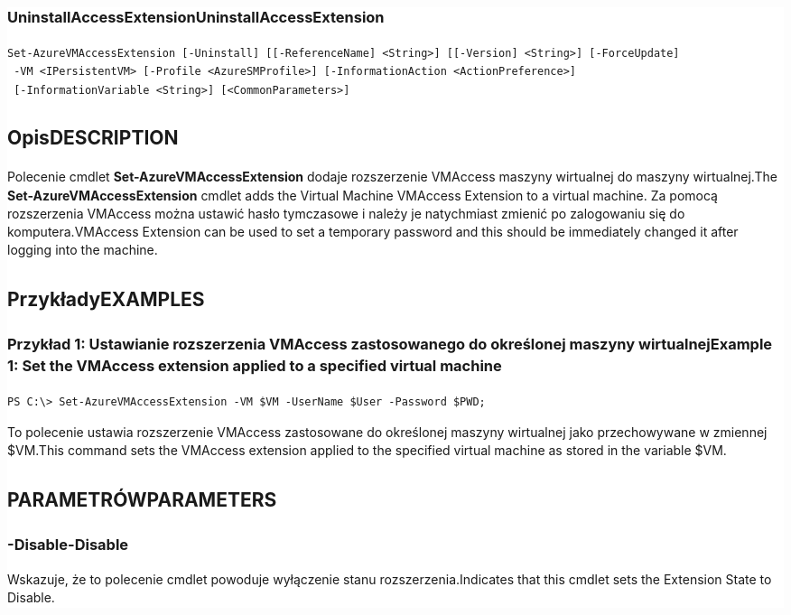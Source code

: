 ### <span data-ttu-id="8e940-107">UninstallAccessExtension</span><span class="sxs-lookup"><span data-stu-id="8e940-107">UninstallAccessExtension</span></span>
```
Set-AzureVMAccessExtension [-Uninstall] [[-ReferenceName] <String>] [[-Version] <String>] [-ForceUpdate]
 -VM <IPersistentVM> [-Profile <AzureSMProfile>] [-InformationAction <ActionPreference>]
 [-InformationVariable <String>] [<CommonParameters>]
```

## <span data-ttu-id="8e940-108">Opis</span><span class="sxs-lookup"><span data-stu-id="8e940-108">DESCRIPTION</span></span>
<span data-ttu-id="8e940-109">Polecenie cmdlet **Set-AzureVMAccessExtension** dodaje rozszerzenie VMAccess maszyny wirtualnej do maszyny wirtualnej.</span><span class="sxs-lookup"><span data-stu-id="8e940-109">The **Set-AzureVMAccessExtension** cmdlet adds the Virtual Machine VMAccess Extension to a virtual machine.</span></span> <span data-ttu-id="8e940-110">Za pomocą rozszerzenia VMAccess można ustawić hasło tymczasowe i należy je natychmiast zmienić po zalogowaniu się do komputera.</span><span class="sxs-lookup"><span data-stu-id="8e940-110">VMAccess Extension can be used to set a temporary password and this should be immediately changed it after logging into the machine.</span></span>

## <span data-ttu-id="8e940-111">Przykłady</span><span class="sxs-lookup"><span data-stu-id="8e940-111">EXAMPLES</span></span>

### <span data-ttu-id="8e940-112">Przykład 1: Ustawianie rozszerzenia VMAccess zastosowanego do określonej maszyny wirtualnej</span><span class="sxs-lookup"><span data-stu-id="8e940-112">Example 1: Set the VMAccess extension applied to a specified virtual machine</span></span>
```
PS C:\> Set-AzureVMAccessExtension -VM $VM -UserName $User -Password $PWD;
```

<span data-ttu-id="8e940-113">To polecenie ustawia rozszerzenie VMAccess zastosowane do określonej maszyny wirtualnej jako przechowywane w zmiennej $VM.</span><span class="sxs-lookup"><span data-stu-id="8e940-113">This command sets the VMAccess extension applied to the specified virtual machine as stored in the variable $VM.</span></span>

## <span data-ttu-id="8e940-114">PARAMETRÓW</span><span class="sxs-lookup"><span data-stu-id="8e940-114">PARAMETERS</span></span>

### <span data-ttu-id="8e940-115">-Disable</span><span class="sxs-lookup"><span data-stu-id="8e940-115">-Disable</span></span>
<span data-ttu-id="8e940-116">Wskazuje, że to polecenie cmdlet powoduje wyłączenie stanu rozszerzenia.</span><span class="sxs-lookup"><span data-stu-id="8e940-116">Indicates that this cmdlet sets the Extension State to Disable.</span></span>
